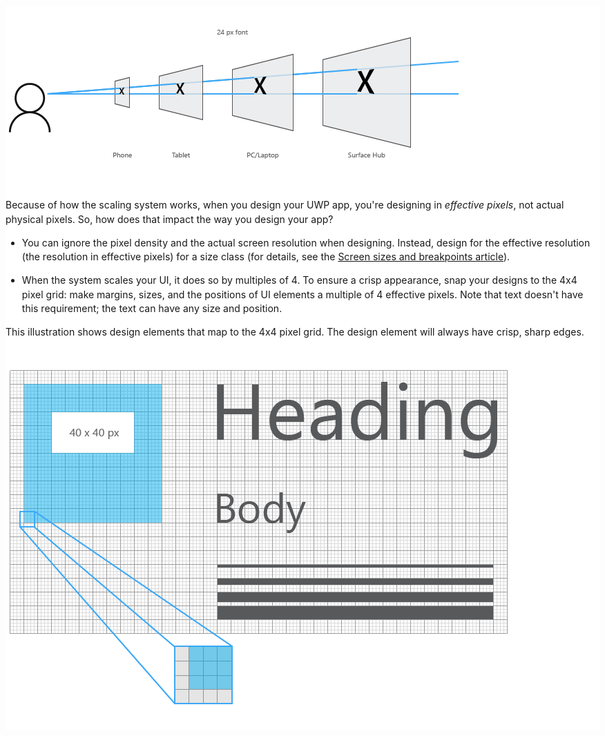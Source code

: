 ![viewing distances for different devices](images/1910808-hig-uap-toolkit-03.png)

Because of how the scaling system works, when you design your UWP app, you're designing in *effective pixels*, not actual physical pixels. So, how does that impact the way you design your app?

-   You can ignore the pixel density and the actual screen resolution when designing. Instead, design for the effective resolution (the resolution in effective pixels) for a size class (for details, see the [Screen sizes and breakpoints article](../layout/screen-sizes-and-breakpoints-for-responsive-design.md)).

-   When the system scales your UI, it does so by multiples of 4. To ensure a crisp appearance, snap your designs to the 4x4 pixel grid: make margins, sizes, and the positions of UI elements a multiple of 4 effective pixels. Note that text doesn't have this requirement; the text can have any size and position. 

This illustration shows design elements that map to the 4x4 pixel grid. The design element will always have crisp, sharp edges.

![snapping to the 4x4 pixel grid](images/rsp-design/epx-4pixelgood.png)
